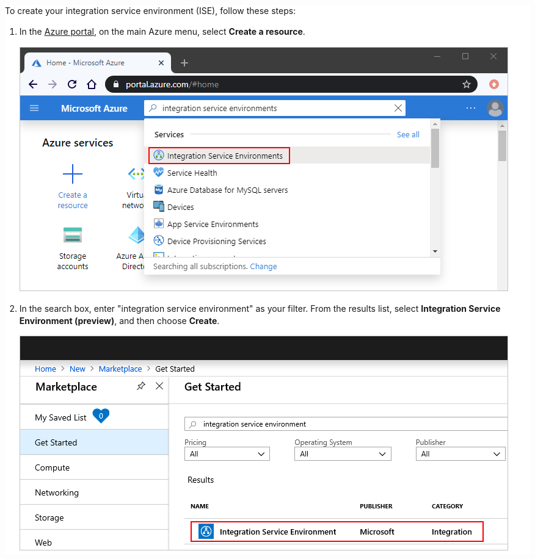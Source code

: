 To create your integration service environment (ISE), 
follow these steps:

1. In the [Azure portal](https://portal.azure.com), 
on the main Azure menu, select **Create a resource**.

   ![Create new resource](./media/connect-virtual-network-vnet-isolated-environment/find-integration-service-environment.png)

1. In the search box, enter "integration service environment" as your filter.
From the results list, select **Integration Service Environment (preview)**, 
and then choose **Create**.

   ![Select "Integration Service Environment"](./media/connect-virtual-network-vnet-isolated-environment/select-integration-service-environment.png)
